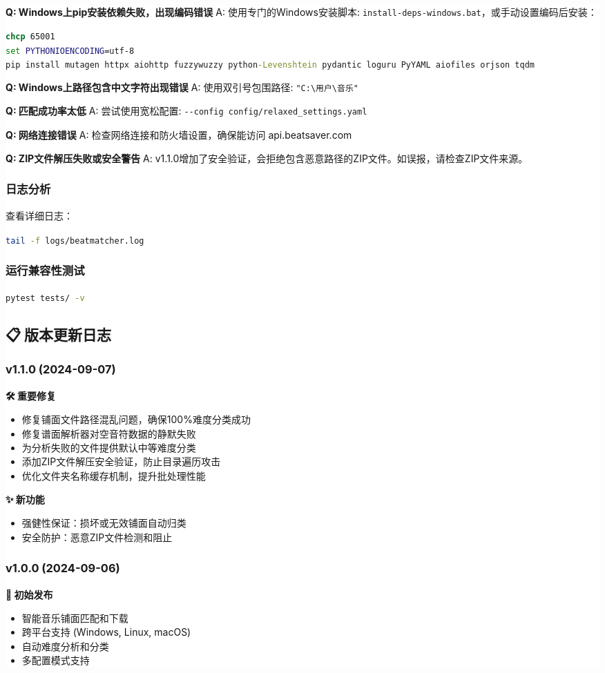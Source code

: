**Q: Windows上pip安装依赖失败，出现编码错误**
A: 使用专门的Windows安装脚本: `install-deps-windows.bat`，或手动设置编码后安装：
```cmd
chcp 65001
set PYTHONIOENCODING=utf-8
pip install mutagen httpx aiohttp fuzzywuzzy python-Levenshtein pydantic loguru PyYAML aiofiles orjson tqdm
```

**Q: Windows上路径包含中文字符出现错误**
A: 使用双引号包围路径: `"C:\用户\音乐"`

**Q: 匹配成功率太低**
A: 尝试使用宽松配置: `--config config/relaxed_settings.yaml`

**Q: 网络连接错误**
A: 检查网络连接和防火墙设置，确保能访问 api.beatsaver.com

**Q: ZIP文件解压失败或安全警告**
A: v1.1.0增加了安全验证，会拒绝包含恶意路径的ZIP文件。如误报，请检查ZIP文件来源。

### 日志分析

查看详细日志：
```bash
tail -f logs/beatmatcher.log
```

### 运行兼容性测试

```bash
pytest tests/ -v
```

## 📋 版本更新日志

### v1.1.0 (2024-09-07)
**🛠️ 重要修复**
- 修复铺面文件路径混乱问题，确保100%难度分类成功
- 修复谱面解析器对空音符数据的静默失败
- 为分析失败的文件提供默认中等难度分类
- 添加ZIP文件解压安全验证，防止目录遍历攻击
- 优化文件夹名称缓存机制，提升批处理性能

**✨ 新功能**
- 强健性保证：损坏或无效铺面自动归类
- 安全防护：恶意ZIP文件检测和阻止

### v1.0.0 (2024-09-06)
**🎉 初始发布**
- 智能音乐铺面匹配和下载
- 跨平台支持 (Windows, Linux, macOS)
- 自动难度分析和分类
- 多配置模式支持

